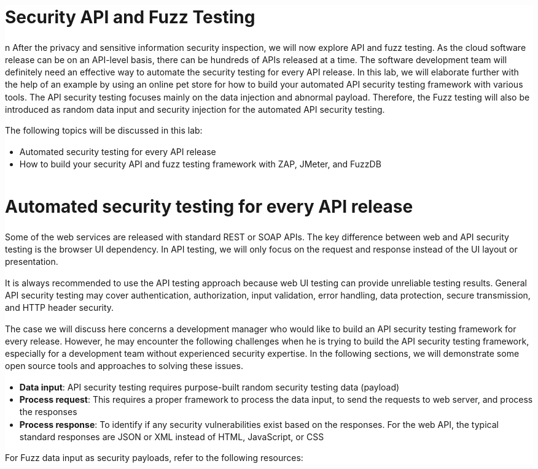 
Security API and Fuzz Testing
=============================

n After the privacy and sensitive information security inspection, we
will now explore API and fuzz testing. As the cloud software release can
be on an API-level basis, there can be hundreds of APIs released at a
time. The software development team will definitely need an effective
way to automate the security testing for every API release. In this
lab, we will elaborate further with the help of an example by using
an online pet store for how to build your automated API security testing
framework with various tools. The API security testing focuses mainly on
the data injection and abnormal payload. Therefore, the Fuzz testing
will also be introduced as random data input and security injection for
the automated API security testing.

The following topics will be discussed in this lab:

-   Automated security testing for every API release
-   How to build your security API and fuzz testing framework with ZAP,
    JMeter, and FuzzDB


Automated security testing for every API release
================================================

Some of the web services are released with standard REST or SOAP APIs.
The key difference between web and API security testing is the browser
UI dependency. In API testing, we will only focus on the request and
response instead of the UI layout or presentation.

It is always recommended to use the API testing approach because web UI
testing can provide unreliable testing results. General API security
testing may cover authentication, authorization, input validation, error
handling, data protection, secure transmission, and HTTP header
security.

The case we will discuss here concerns a development manager who would
like to build an API security testing framework for every release.
However, he may encounter the following challenges when he is trying to
build the API security testing framework, especially for a development
team without experienced security expertise. In the following sections,
we will demonstrate some open source tools and approaches to solving
these issues.

-   **Data input**: API security testing requires purpose-built random
    security testing data (payload)
-   **Process request**: This requires a proper framework to process the
    data input, to send the requests to web server, and process the
    responses
-   **Process response**: To identify if any security vulnerabilities
    exist based on the responses. For the web API, the typical standard
    responses are JSON or XML instead of HTML, JavaScript, or CSS

For Fuzz data input as security payloads, refer to the following
resources:
